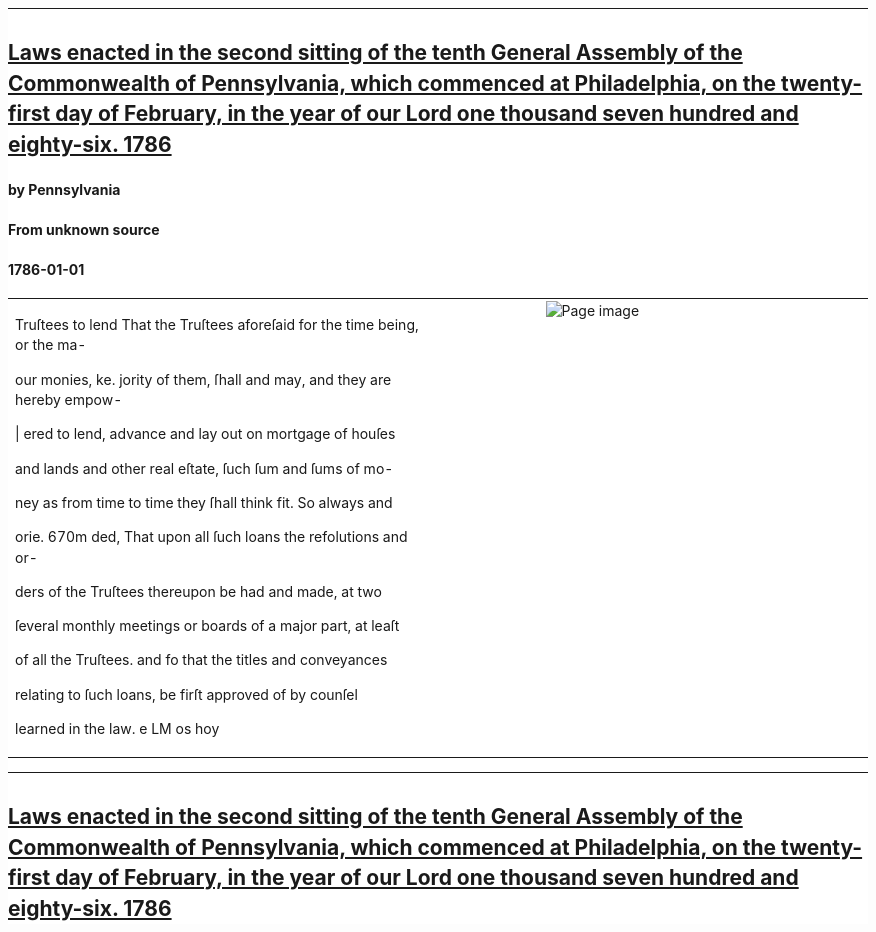 
---

## [Laws enacted in the second sitting of the tenth General Assembly of the Commonwealth of Pennsylvania, which commenced at Philadelphia, on the twenty-first day of February, in the year of our Lord one thousand seven hundred and eighty-six.  1786](https://archive.org/details/bim_eighteenth-century_laws-enacted-in-the-seco_pennsylvania_1786/page/n7/mode/1up?view=theater)

#### by Pennsylvania

#### From unknown source

#### 1786-01-01

<table style="width: 100%;"><tr><td style="width: 50%">

  
  
Truſtees to lend That the Truſtees aforeſaid for the time being, or the ma-  
  
our monies, ke. jority of them, ſhall and may, and they are hereby empow-  
  
| ered to lend, advance and lay out on mortgage of houſes  
  
and lands and other real eſtate, ſuch ſum and ſums of mo-  
  
ney as from time to time they ſhall think fit. So always and  
  
orie. 670m ded, That upon all ſuch loans the refolutions and or-  
  
ders of the Truſtees thereupon be had and made, at two  
  
ſeveral monthly meetings or boards of a major part, at leaſt  
  
of all the Truſtees. and fo that the titles and conveyances  
  
relating to ſuch loans, be firſt approved of by counſel  
  
learned in the law. e LM os hoy 
</td><td style="width: 50%; max-height: 75%; margin: auto; display: block;">
<img alt="Page image" src="https://iiif.archive.org/image/iiif/2/bim_eighteenth-century_laws-enacted-in-the-seco_pennsylvania_1786%2Fbim_eighteenth-century_laws-enacted-in-the-seco_pennsylvania_1786_jp2.zip%2Fbim_eighteenth-century_laws-enacted-in-the-seco_pennsylvania_1786_jp2%2Fbim_eighteenth-century_laws-enacted-in-the-seco_pennsylvania_1786_0007.jp2/pct:21.451375245579566,21.829090069994617,70.0024557956778,17.14483501269133/!600,600/0/default.jpg"/>
</td>
</tr></table>

---

## [Laws enacted in the second sitting of the tenth General Assembly of the Commonwealth of Pennsylvania, which commenced at Philadelphia, on the twenty-first day of February, in the year of our Lord one thousand seven hundred and eighty-six.  1786](https://archive.org/details/bim_eighteenth-century_laws-enacted-in-the-seco_pennsylvania_1786/page/n7/mode/1up?view=theater)
